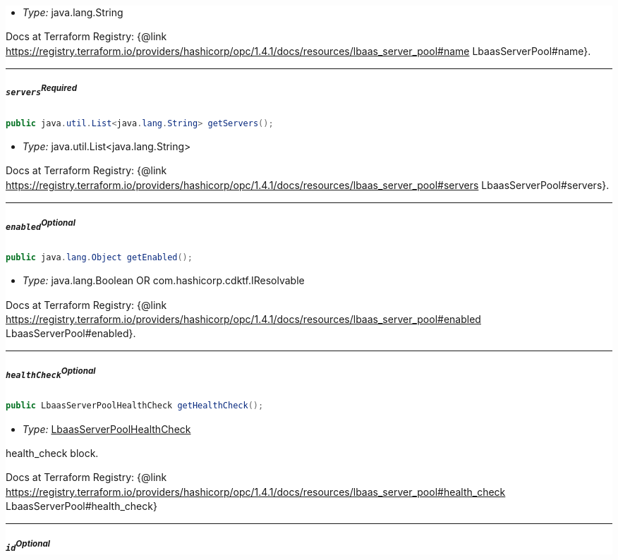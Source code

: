- *Type:* java.lang.String

Docs at Terraform Registry: {@link https://registry.terraform.io/providers/hashicorp/opc/1.4.1/docs/resources/lbaas_server_pool#name LbaasServerPool#name}.

---

##### `servers`<sup>Required</sup> <a name="servers" id="@cdktf/provider-opc.lbaasServerPool.LbaasServerPoolConfig.property.servers"></a>

```java
public java.util.List<java.lang.String> getServers();
```

- *Type:* java.util.List<java.lang.String>

Docs at Terraform Registry: {@link https://registry.terraform.io/providers/hashicorp/opc/1.4.1/docs/resources/lbaas_server_pool#servers LbaasServerPool#servers}.

---

##### `enabled`<sup>Optional</sup> <a name="enabled" id="@cdktf/provider-opc.lbaasServerPool.LbaasServerPoolConfig.property.enabled"></a>

```java
public java.lang.Object getEnabled();
```

- *Type:* java.lang.Boolean OR com.hashicorp.cdktf.IResolvable

Docs at Terraform Registry: {@link https://registry.terraform.io/providers/hashicorp/opc/1.4.1/docs/resources/lbaas_server_pool#enabled LbaasServerPool#enabled}.

---

##### `healthCheck`<sup>Optional</sup> <a name="healthCheck" id="@cdktf/provider-opc.lbaasServerPool.LbaasServerPoolConfig.property.healthCheck"></a>

```java
public LbaasServerPoolHealthCheck getHealthCheck();
```

- *Type:* <a href="#@cdktf/provider-opc.lbaasServerPool.LbaasServerPoolHealthCheck">LbaasServerPoolHealthCheck</a>

health_check block.

Docs at Terraform Registry: {@link https://registry.terraform.io/providers/hashicorp/opc/1.4.1/docs/resources/lbaas_server_pool#health_check LbaasServerPool#health_check}

---

##### `id`<sup>Optional</sup> <a name="id" id="@cdktf/provider-opc.lbaasServerPool.LbaasServerPoolConfig.property.id"></a>
